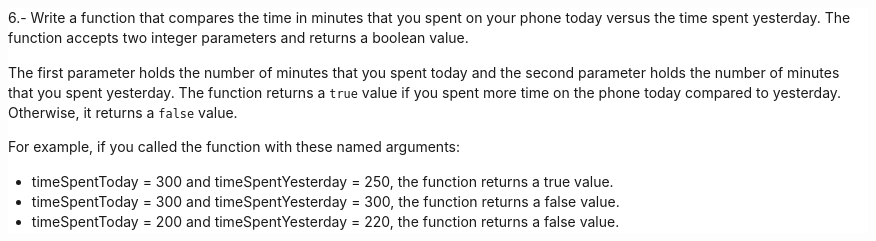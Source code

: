 6.- Write a function that compares the time in minutes that you spent on your phone today versus the time spent yesterday. The function accepts two integer parameters and returns a boolean value.

The first parameter holds the number of minutes that you spent today and the second parameter holds the number of minutes that you spent yesterday. The function returns a `true` value if you spent more time on the phone today compared to yesterday. Otherwise, it returns a `false` value.

For example, if you called the function with these named arguments:

- timeSpentToday = 300 and timeSpentYesterday = 250, the function returns a true value.
- timeSpentToday = 300 and timeSpentYesterday = 300, the function returns a false value.
- timeSpentToday = 200 and timeSpentYesterday = 220, the function returns a false value.




